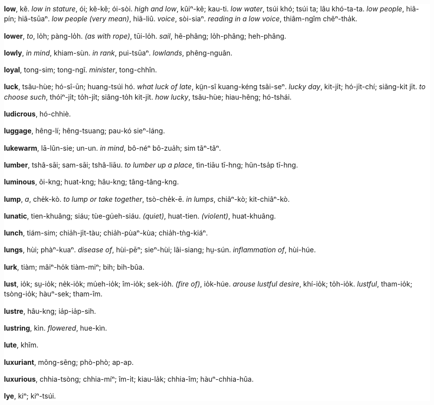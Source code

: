 **low**, kẽ. *low in stature*, ói; kẽ-kẽ; ói-sòi. *high and low*, kûiⁿ-kẽ; kau-ti. *low water*, tsúi khó; tsúi ta; lâu khó-ta-ta. *low people*, hiã-pín; hiã-tsūaⁿ. *low people (very mean)*, hiã-liû. *voice*, sòi-siaⁿ. *reading in a low voice*, thiâm-ngîm chẽⁿ-tha̍k.

**lower**, *to*, lo̍h; pàng-lo̍h. *(as with rope)*, tūi-lo̍h. *sail*, hẽ-phâng; lo̍h-phâng; heh-phâng.

**lowly**, *in mind*, khiam-sùn. *in rank*, pui-tsūaⁿ. *lowlands*, phêng-nguân.

**loyal**, tong-sim; tong-ngĩ. *minister*, tong-chhîn.

**luck**, tsãu-hùe; hó-sî-ūn; huang-tsúi hó. *what luck of late*, kṳ̃n-sî kuang-kéng tsãi-seⁿ. *lucky day*, kit-ji̍t; hó-ji̍t-chí; siãng-kit ji̍t. *to choose such*, thóiⁿ-ji̍t; to̍h-ji̍t; siâng-to̍h kit-ji̍t. *how lucky*, tsãu-hùe; hiau-hẽng; hó-tshái.

**ludicrous**, hó-chhiè.

**luggage**, hêng-lí; hêng-tsuang; pau-kó sieⁿ-láng.

**lukewarm**, lā-lûn-sie; un-un. *in mind*, bô-néⁿ bô-zua̍h; sim tãⁿ-tãⁿ.

**lumber**, tshâ-sāi; sam-sāi; tshâ-liāu. *to lumber up a place*, tìn-tiāu tī-hng; hũn-tsa̍p tī-hng.

**luminous**, õi-kng; huat-kng; hâu-kng; tâng-tâng-kng.

**lump**, *a*, che̍k-kò. *to lump or take together*, tsò-che̍k-ē. *in lumps*, chiâⁿ-kò; kit-chiâⁿ-kò.

**lunatic**, tien-khuâng; siáu; tùe-gu̍eh-siáu. *(quiet)*, huat-tien. *(violent)*, huat-khuâng. 

**lunch**, tiám-sim; chia̍h-ji̍t-tàu; chia̍h-pùaⁿ-kùa; chia̍h-tǹg-kiáⁿ.

**lungs**, hùi; phàⁿ-kuaⁿ. *disease of*, hùi-pēⁿ; sieⁿ-hùi; lãi-siang; hṳ-sún. *inflammation of*, hùi-húe.

**lurk**, tiàm; mâiⁿ-ho̍k tiàm-miⁿ; bih; bih-bûa.

**lust**, io̍k; sṳ-io̍k; ne̍k-io̍k; mu̍eh-io̍k; îm-io̍k; sek-io̍h. *(fire of)*, io̍k-húe. *arouse lustful desire*, khí-io̍k; to̍h-io̍k. *lustful*, tham-io̍k; tsòng-io̍k; hàuⁿ-sek; tham-îm.

**lustre**, hâu-kng; ia̍p-ia̍p-sih.

**lustring**, kìn. *flowered*, hue-kìn.

**lute**, khîm.

**luxuriant**, mõng-sẽng; phò-phò; ap-ap.

**luxurious**, chhia-tsòng; chhia-míⁿ; îm-i̍t; kiau-la̍k; chhia-îm; hàuⁿ-chhia-hûa.

**lye**, kiⁿ; kiⁿ-tsúi.
